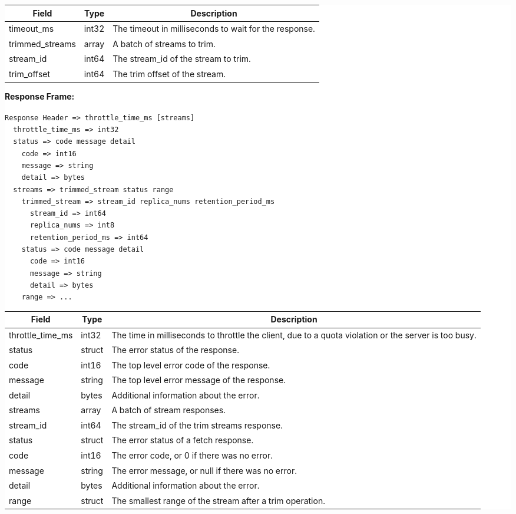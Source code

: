 | Field | Type | Description |
|-------|------|-------------|
| timeout_ms | int32 | The timeout in milliseconds to wait for the response. |
| trimmed_streams | array | A batch of streams to trim. |
| stream_id | int64 | The stream_id of the stream to trim. |
| trim_offset | int64 | The trim offset of the stream. |

**Response Frame:**

```txt
Response Header => throttle_time_ms [streams]
  throttle_time_ms => int32
  status => code message detail
    code => int16
    message => string
    detail => bytes
  streams => trimmed_stream status range
    trimmed_stream => stream_id replica_nums retention_period_ms
      stream_id => int64
      replica_nums => int8
      retention_period_ms => int64
    status => code message detail
      code => int16
      message => string
      detail => bytes
    range => ...
```

| Field | Type | Description |
|-------|------|-------------|
| throttle_time_ms | int32 | The time in milliseconds to throttle the client, due to a quota violation or the server is too busy. |
| status | struct | The error status of the response. |
| code | int16 | The top level error code of the response. |
| message | string | The top level error message of the response. |
| detail | bytes | Additional information about the error. |
| streams | array | A batch of stream responses. |
| stream_id | int64 | The stream_id of the trim streams response. |
| status | struct | The error status of a fetch response. |
| code | int16 | The error code, or 0 if there was no error. |
| message | string | The error message, or null if there was no error. |
| detail | bytes | Additional information about the error. |
| range | struct | The smallest range of the stream after a trim operation. |
